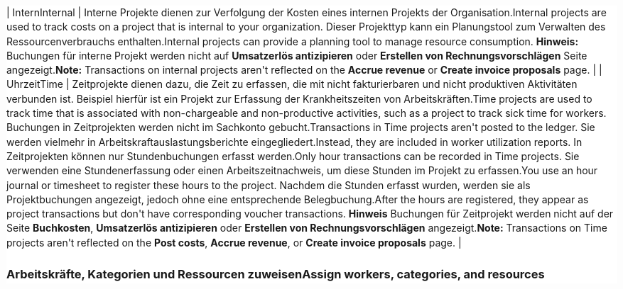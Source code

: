 | <span data-ttu-id="e1c4b-189">Intern</span><span class="sxs-lookup"><span data-stu-id="e1c4b-189">Internal</span></span>          | <span data-ttu-id="e1c4b-190">Interne Projekte dienen zur Verfolgung der Kosten eines internen Projekts der Organisation.</span><span class="sxs-lookup"><span data-stu-id="e1c4b-190">Internal projects are used to track costs on a project that is internal to your organization.</span></span> <span data-ttu-id="e1c4b-191">Dieser Projekttyp kann ein Planungstool zum Verwalten des Ressourcenverbrauchs enthalten.</span><span class="sxs-lookup"><span data-stu-id="e1c4b-191">Internal projects can provide a planning tool to manage resource consumption.</span></span> <span data-ttu-id="e1c4b-192">**Hinweis:** Buchungen für interne Projekt werden nicht auf **Umsatzerlös antizipieren** oder **Erstellen von Rechnungsvorschlägen** Seite angezeigt.</span><span class="sxs-lookup"><span data-stu-id="e1c4b-192">**Note:** Transactions on internal projects aren't reflected on the **Accrue revenue** or **Create invoice proposals** page.</span></span>                                                                                                                                                                                                                                                                                                                                                                                                                                                                                                                                                                                                                                                                                                                                                                                                                                                                                                                                                                                                                       |
| <span data-ttu-id="e1c4b-193">Uhrzeit</span><span class="sxs-lookup"><span data-stu-id="e1c4b-193">Time</span></span>              | <span data-ttu-id="e1c4b-194">Zeitprojekte dienen dazu, die Zeit zu erfassen, die mit nicht fakturierbaren und nicht produktiven Aktivitäten verbunden ist. Beispiel hierfür ist ein Projekt zur Erfassung der Krankheitszeiten von Arbeitskräften.</span><span class="sxs-lookup"><span data-stu-id="e1c4b-194">Time projects are used to track time that is associated with non-chargeable and non-productive activities, such as a project to track sick time for workers.</span></span> <span data-ttu-id="e1c4b-195">Buchungen in Zeitprojekten werden nicht im Sachkonto gebucht.</span><span class="sxs-lookup"><span data-stu-id="e1c4b-195">Transactions in Time projects aren't posted to the ledger.</span></span> <span data-ttu-id="e1c4b-196">Sie werden vielmehr in Arbeitskraftauslastungsberichte eingegliedert.</span><span class="sxs-lookup"><span data-stu-id="e1c4b-196">Instead, they are included in worker utilization reports.</span></span> <span data-ttu-id="e1c4b-197">In Zeitprojekten können nur Stundenbuchungen erfasst werden.</span><span class="sxs-lookup"><span data-stu-id="e1c4b-197">Only hour transactions can be recorded in Time projects.</span></span> <span data-ttu-id="e1c4b-198">Sie verwenden eine Stundenerfassung oder einen Arbeitszeitnachweis, um diese Stunden im Projekt zu erfassen.</span><span class="sxs-lookup"><span data-stu-id="e1c4b-198">You use an hour journal or timesheet to register these hours to the project.</span></span> <span data-ttu-id="e1c4b-199">Nachdem die Stunden erfasst wurden, werden sie als Projektbuchungen angezeigt, jedoch ohne eine entsprechende Belegbuchung.</span><span class="sxs-lookup"><span data-stu-id="e1c4b-199">After the hours are registered, they appear as project transactions but don't have corresponding voucher transactions.</span></span> <span data-ttu-id="e1c4b-200">**Hinweis** Buchungen für Zeitprojekt werden nicht auf der Seite **Buchkosten**, **Umsatzerlös antizipieren** oder **Erstellen von Rechnungsvorschlägen** angezeigt.</span><span class="sxs-lookup"><span data-stu-id="e1c4b-200">**Note:** Transactions on Time projects aren't reflected on the **Post costs**, **Accrue revenue**, or **Create invoice proposals** page.</span></span>                                                                                                                                                                                                                                                                                                                                                                                                                                                                                                                                                                                                                                       |


### <a name="assign-workers-categories-and-resources"></a><span data-ttu-id="e1c4b-201">Arbeitskräfte, Kategorien und Ressourcen zuweisen</span><span class="sxs-lookup"><span data-stu-id="e1c4b-201">Assign workers, categories, and resources</span></span>
